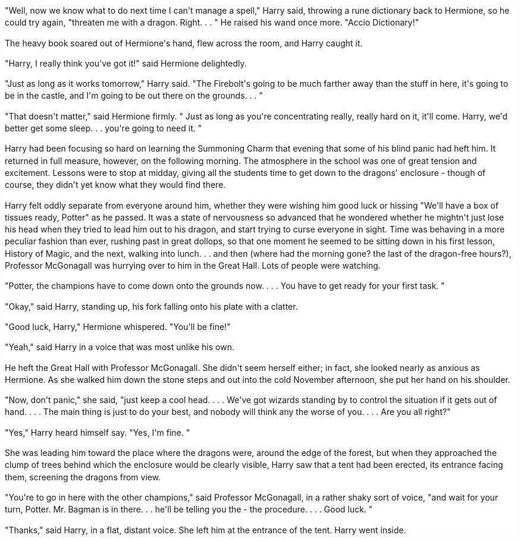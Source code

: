 "Well, now we know what to do next time I can't manage a spell," Harry said, throwing a rune dictionary back to Hermione, so he could try again, "threaten me with a dragon. Right. . . " He raised his wand once more. "Accio Dictionary!"

The heavy book soared out of Hermione's hand, flew across the room, and Harry caught it. 

"Harry, I really think you've got it!" said Hermione delightedly. 

"Just as long as it works tomorrow," Harry said. "The Firebolt's going to be much farther away than the stuff in here, it's going to be in the castle, and I'm going to be out there on the grounds. . . "

"That doesn't matter," said Hermione firmly. " Just as long as you're concentrating really, really hard on it, it'll come. Harry, we'd better get some sleep. . . you're going to need it. "

Harry had been focusing so hard on learning the Summoning Charm that evening that some of his blind panic had heft him. It returned in full measure, however, on the following morning. The atmosphere in the school was one of great tension and excitement. Lessons were to stop at midday, giving all the students time to get down to the dragons' enclosure - though of course, they didn't yet know what they would find there. 

Harry felt oddly separate from everyone around him, whether they were wishing him good luck or hissing "We'll have a box of tissues ready, Potter" as he passed. It was a state of nervousness so advanced that he wondered whether he mightn't just lose his head when they tried to lead him out to his dragon, and start trying to curse everyone in sight. Time was behaving in a more peculiar fashion than ever, rushing past in great dollops, so that one moment he seemed to be sitting down in his first lesson, History of Magic, and the next, walking into lunch. . . and then (where had the morning gone? the last of the dragon-free hours?), Professor McGonagall was hurrying over to him in the Great Hall. Lots of people were watching. 

"Potter, the champions have to come down onto the grounds now. . . . You have to get ready for your first task. "

"Okay," said Harry, standing up, his fork falling onto his plate with a clatter. 

"Good luck, Harry," Hermione whispered. "You'll be fine!"

"Yeah," said Harry in a voice that was most unlike his own. 

He heft the Great Hall with Professor McGonagall. She didn't seem herself either; in fact, she looked nearly as anxious as Hermione. As she walked him down the stone steps and out into the cold November afternoon, she put her hand on his shoulder. 

"Now, don't panic," she said, "just keep a cool head. . . . We've got wizards standing by to control the situation if it gets out of hand. . . . The main thing is just to do your best, and nobody will think any the worse of you. . . . Are you all right?"

"Yes," Harry heard himself say. "Yes, I'm fine. "

She was leading him toward the place where the dragons were, around the edge of the forest, but when they approached the clump of trees behind which the enclosure would be clearly visible, Harry saw that a tent had been erected, its entrance facing them, screening the dragons from view. 

"You're to go in here with the other champions," said Professor McGonagall, in a rather shaky sort of voice, "and wait for your turn, Potter. Mr. Bagman is in there. . . he'll be telling you the - the procedure. . . . Good luck. "

"Thanks," said Harry, in a flat, distant voice. She left him at the entrance of the tent. Harry went inside. 
